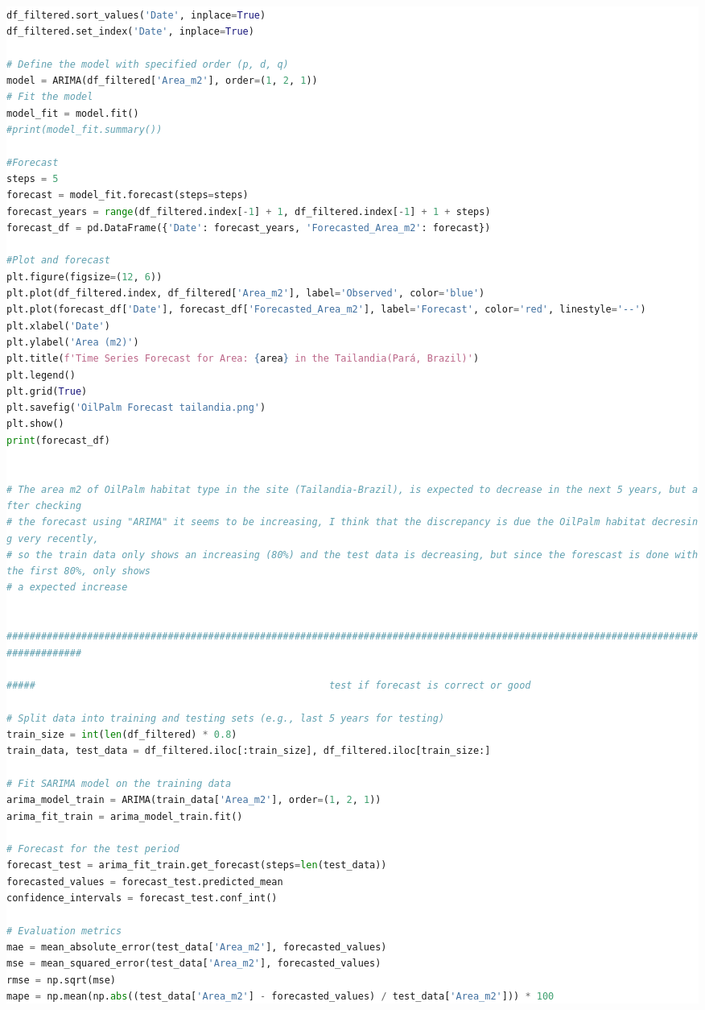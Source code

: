 ```python
df_filtered.sort_values('Date', inplace=True)
df_filtered.set_index('Date', inplace=True)

# Define the model with specified order (p, d, q)
model = ARIMA(df_filtered['Area_m2'], order=(1, 2, 1))
# Fit the model
model_fit = model.fit()
#print(model_fit.summary())

#Forecast
steps = 5
forecast = model_fit.forecast(steps=steps)
forecast_years = range(df_filtered.index[-1] + 1, df_filtered.index[-1] + 1 + steps)
forecast_df = pd.DataFrame({'Date': forecast_years, 'Forecasted_Area_m2': forecast})

#Plot and forecast
plt.figure(figsize=(12, 6))
plt.plot(df_filtered.index, df_filtered['Area_m2'], label='Observed', color='blue')
plt.plot(forecast_df['Date'], forecast_df['Forecasted_Area_m2'], label='Forecast', color='red', linestyle='--')
plt.xlabel('Date')
plt.ylabel('Area (m2)')
plt.title(f'Time Series Forecast for Area: {area} in the Tailandia(Pará, Brazil)')
plt.legend()
plt.grid(True)
plt.savefig('OilPalm Forecast tailandia.png')
plt.show()
print(forecast_df)


# The area m2 of OilPalm habitat type in the site (Tailandia-Brazil), is expected to decrease in the next 5 years, but after checking 
# the forecast using "ARIMA" it seems to be increasing, I think that the discrepancy is due the OilPalm habitat decresing very recently,
# so the train data only shows an increasing (80%) and the test data is decreasing, but since the forescast is done with the first 80%, only shows
# a expected increase


#####################################################################################################################################

#####                                                   test if forecast is correct or good

# Split data into training and testing sets (e.g., last 5 years for testing)
train_size = int(len(df_filtered) * 0.8)
train_data, test_data = df_filtered.iloc[:train_size], df_filtered.iloc[train_size:]

# Fit SARIMA model on the training data
arima_model_train = ARIMA(train_data['Area_m2'], order=(1, 2, 1))
arima_fit_train = arima_model_train.fit()

# Forecast for the test period
forecast_test = arima_fit_train.get_forecast(steps=len(test_data))
forecasted_values = forecast_test.predicted_mean
confidence_intervals = forecast_test.conf_int()

# Evaluation metrics
mae = mean_absolute_error(test_data['Area_m2'], forecasted_values)
mse = mean_squared_error(test_data['Area_m2'], forecasted_values)
rmse = np.sqrt(mse)
mape = np.mean(np.abs((test_data['Area_m2'] - forecasted_values) / test_data['Area_m2'])) * 100

```